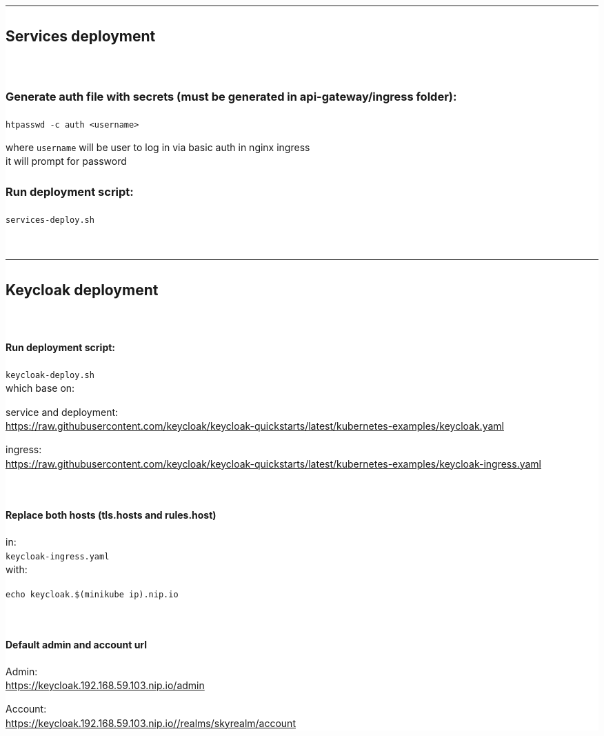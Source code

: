 -------------

## Services deployment

<br>

### Generate auth file with secrets (must be generated in api-gateway/ingress folder):
```shell
htpasswd -c auth <username>
```
where `username` will be user to log in via basic auth in nginx ingress  
it will prompt for password

### Run deployment script:
`services-deploy.sh`

<br>

-------------

## Keycloak deployment

<br>

#### Run deployment script:
`keycloak-deploy.sh`  
which base on:  

service and deployment:  
https://raw.githubusercontent.com/keycloak/keycloak-quickstarts/latest/kubernetes-examples/keycloak.yaml

ingress:  
https://raw.githubusercontent.com/keycloak/keycloak-quickstarts/latest/kubernetes-examples/keycloak-ingress.yaml

<br>

#### Replace both hosts (tls.hosts and rules.host)   
in:  
`keycloak-ingress.yaml`  
with:
```shell
echo keycloak.$(minikube ip).nip.io
```

<br>

#### Default admin and account url
Admin:  
https://keycloak.192.168.59.103.nip.io/admin  

Account:  
https://keycloak.192.168.59.103.nip.io//realms/skyrealm/account  

